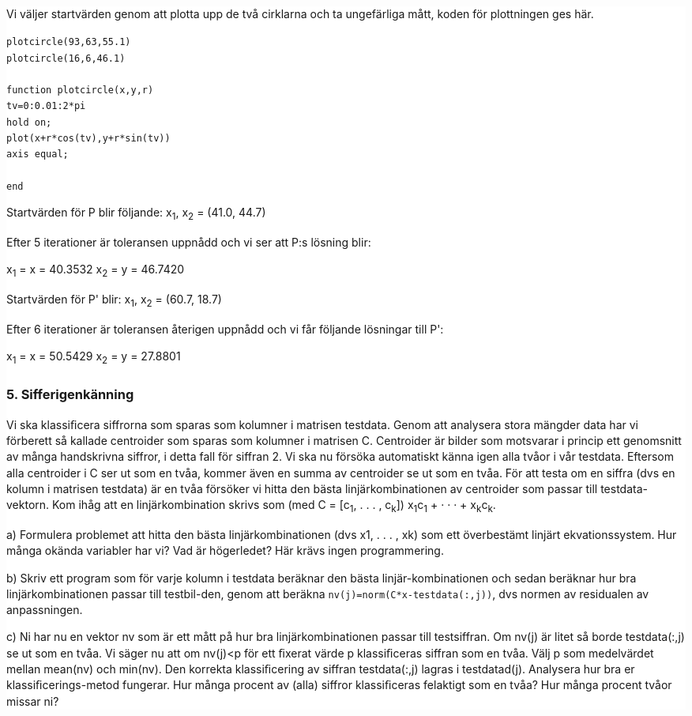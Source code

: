 Vi väljer startvärden genom att plotta upp de två cirklarna och ta ungefärliga mått, koden för plottningen ges här.

```=
plotcircle(93,63,55.1)
plotcircle(16,6,46.1)

function plotcircle(x,y,r)
tv=0:0.01:2*pi
hold on;
plot(x+r*cos(tv),y+r*sin(tv))
axis equal;

end
```

Startvärden för P blir följande:
x<sub>1</sub>, x<sub>2</sub> = (41.0, 44.7)

Efter 5 iterationer är toleransen uppnådd och vi ser att P:s lösning blir:

x<sub>1</sub> = x = 40.3532
x<sub>2</sub> = y = 46.7420

Startvärden för P' blir:
x<sub>1</sub>, x<sub>2</sub> = (60.7, 18.7)

Efter 6 iterationer är toleransen återigen uppnådd och vi får följande lösningar till P':

x<sub>1</sub> = x = 50.5429
x<sub>2</sub> = y = 27.8801

### 5. Sifferigenkänning
 Vi ska klassiﬁcera siffrorna som sparas som kolumner i matrisen testdata.
Genom att analysera stora mängder data har vi förberett så kallade centroider som sparas som kolumner i matrisen C. Centroider är bilder som motsvarar i princip ett genomsnitt av många handskrivna siffror, i detta fall för siffran 2. Vi ska nu försöka automatiskt känna igen alla tvåor i vår testdata. Eftersom alla centroider i C ser ut som en tvåa, kommer även en summa av centroider se ut som en tvåa. För att testa om en siffra (dvs en kolumn i matrisen testdata) är en tvåa försöker vi hitta den bästa linjärkombinationen av centroider som passar till testdata-vektorn. Kom ihåg att en linjärkombination skrivs som (med C = [c<sub>1</sub>, . . . , c<sub>k</sub>])
x<sub>1</sub>c<sub>1</sub> + · · · + x<sub>k</sub>c<sub>k</sub>.

a) 
Formulera problemet att hitta den bästa linjärkombinationen (dvs x1, . . . , xk) som ett överbestämt linjärt ekvationssystem. Hur många okända variabler har vi? Vad är högerledet? Här krävs ingen programmering.

b) 
Skriv ett program som för varje kolumn i testdata beräknar den bästa linjär-kombinationen och sedan beräknar hur bra linjärkombinationen passar till testbil-den, genom att beräkna ```nv(j)=norm(C*x-testdata(:,j))```, dvs normen av residualen av anpassningen.

c)
Ni har nu en vektor nv som är ett mått på hur bra linjärkombinationen passar till testsiffran. Om nv(j) är litet så borde testdata(:,j) se ut som en tvåa. Vi säger nu att om nv(j)<p för ett ﬁxerat värde p klassiﬁceras siffran som en tvåa. Välj
p som medelvärdet mellan mean(nv) och min(nv). Den korrekta klassiﬁcering av
siffran testdata(:,j) lagras i testdatad(j). Analysera hur bra er klassiﬁcerings-metod fungerar. Hur många procent av (alla) siffror klassiﬁceras felaktigt som en tvåa? Hur många procent tvåor missar ni?
